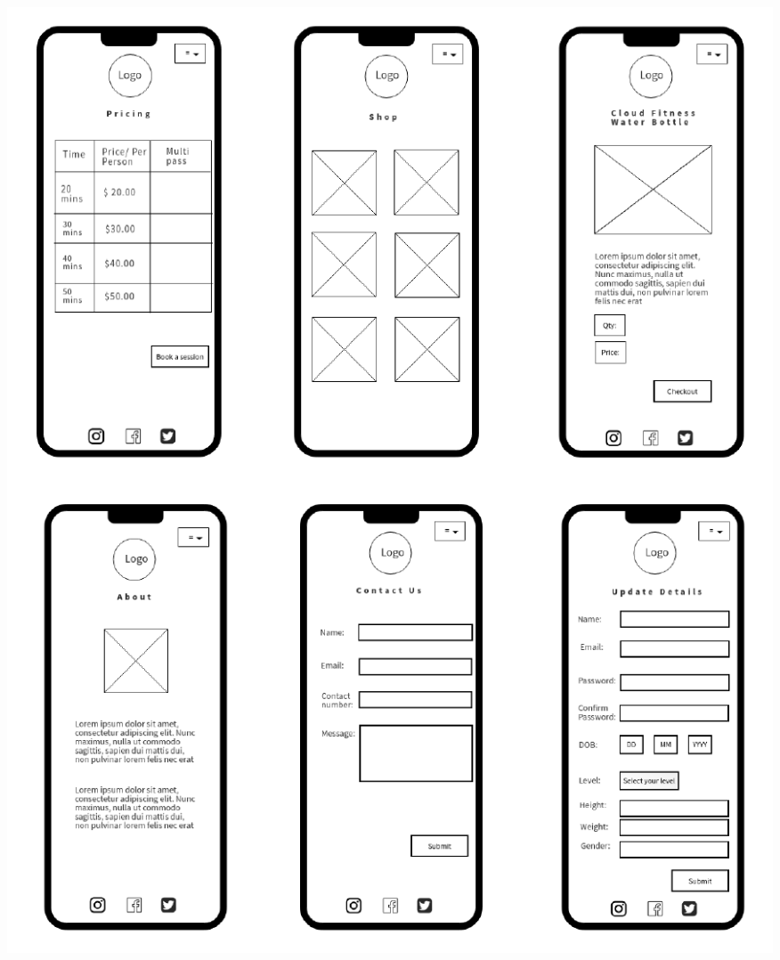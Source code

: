 ![Mobile](Docs/Cloud-Fitness-Wireframes-Mobile(2).png)
![Mobile](Docs/Cloud-Fitness-Wireframes-Mobile(3).png)